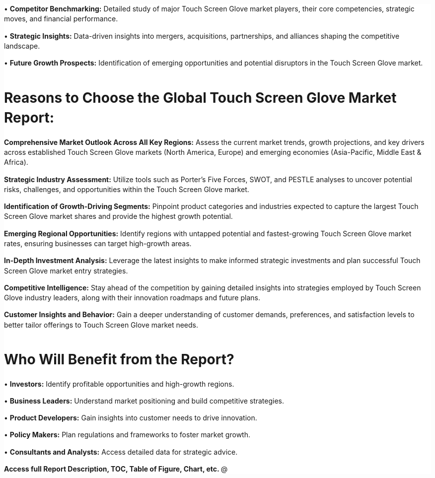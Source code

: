 • <strong>Competitor Benchmarking:</strong> Detailed study of major Touch Screen Glove market players, their core competencies, strategic moves, and financial performance.

• <strong>Strategic Insights:</strong> Data-driven insights into mergers, acquisitions, partnerships, and alliances shaping the competitive landscape.

• <strong>Future Growth Prospects:</strong> Identification of emerging opportunities and potential disruptors in the Touch Screen Glove market.

# <strong>Reasons to Choose the Global Touch Screen Glove Market Report:</strong>

<strong>Comprehensive Market Outlook Across All Key Regions:</strong>
Assess the current market trends, growth projections, and key drivers across established Touch Screen Glove markets (North America, Europe) and emerging economies (Asia-Pacific, Middle East & Africa).

<strong>Strategic Industry Assessment:</strong>
Utilize tools such as Porter’s Five Forces, SWOT, and PESTLE analyses to uncover potential risks, challenges, and opportunities within the Touch Screen Glove market.

<strong>Identification of Growth-Driving Segments:</strong>
Pinpoint product categories and industries expected to capture the largest Touch Screen Glove market shares and provide the highest growth potential.

<strong>Emerging Regional Opportunities:</strong>
Identify regions with untapped potential and fastest-growing Touch Screen Glove market rates, ensuring businesses can target high-growth areas.

<strong>In-Depth Investment Analysis:</strong>
Leverage the latest insights to make informed strategic investments and plan successful Touch Screen Glove market entry strategies.

<strong>Competitive Intelligence:</strong>
Stay ahead of the competition by gaining detailed insights into strategies employed by Touch Screen Glove industry leaders, along with their innovation roadmaps and future plans.

<strong>Customer Insights and Behavior:</strong>
Gain a deeper understanding of customer demands, preferences, and satisfaction levels to better tailor offerings to Touch Screen Glove market needs.

# <strong>Who Will Benefit from the Report?</strong>

• <strong>Investors:</strong> Identify profitable opportunities and high-growth regions.

• <strong>Business Leaders:</strong> Understand market positioning and build competitive strategies.

• <strong>Product Developers:</strong> Gain insights into customer needs to drive innovation.

• <strong>Policy Makers:</strong> Plan regulations and frameworks to foster market growth.

• <strong>Consultants and Analysts:</strong> Access detailed data for strategic advice.
</ul>
<strong>Access full Report Description, TOC, Table of Figure, Chart, etc. </strong>@  <a href= style=color:#0000ff;></a></font>
